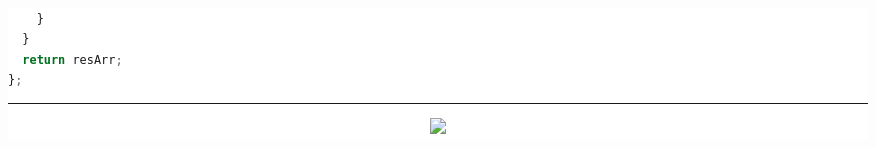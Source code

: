 ```javascript
    }
  }
  return resArr;
};
```

---

<div align="center"><img src=https://code-thinking.cdn.bcebos.com/pics/01二维码一.jpg width=500> </img></div>
